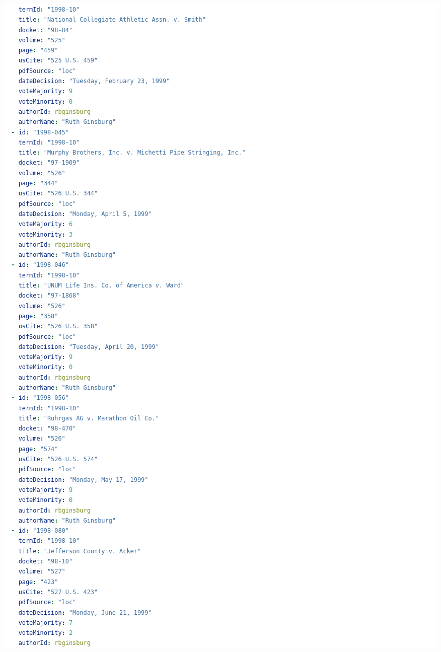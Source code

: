 ```yaml
    termId: "1998-10"
    title: "National Collegiate Athletic Assn. v. Smith"
    docket: "98-84"
    volume: "525"
    page: "459"
    usCite: "525 U.S. 459"
    pdfSource: "loc"
    dateDecision: "Tuesday, February 23, 1999"
    voteMajority: 9
    voteMinority: 0
    authorId: rbginsburg
    authorName: "Ruth Ginsburg"
  - id: "1998-045"
    termId: "1998-10"
    title: "Murphy Brothers, Inc. v. Michetti Pipe Stringing, Inc."
    docket: "97-1909"
    volume: "526"
    page: "344"
    usCite: "526 U.S. 344"
    pdfSource: "loc"
    dateDecision: "Monday, April 5, 1999"
    voteMajority: 6
    voteMinority: 3
    authorId: rbginsburg
    authorName: "Ruth Ginsburg"
  - id: "1998-046"
    termId: "1998-10"
    title: "UNUM Life Ins. Co. of America v. Ward"
    docket: "97-1868"
    volume: "526"
    page: "358"
    usCite: "526 U.S. 358"
    pdfSource: "loc"
    dateDecision: "Tuesday, April 20, 1999"
    voteMajority: 9
    voteMinority: 0
    authorId: rbginsburg
    authorName: "Ruth Ginsburg"
  - id: "1998-056"
    termId: "1998-10"
    title: "Ruhrgas AG v. Marathon Oil Co."
    docket: "98-470"
    volume: "526"
    page: "574"
    usCite: "526 U.S. 574"
    pdfSource: "loc"
    dateDecision: "Monday, May 17, 1999"
    voteMajority: 9
    voteMinority: 0
    authorId: rbginsburg
    authorName: "Ruth Ginsburg"
  - id: "1998-080"
    termId: "1998-10"
    title: "Jefferson County v. Acker"
    docket: "98-10"
    volume: "527"
    page: "423"
    usCite: "527 U.S. 423"
    pdfSource: "loc"
    dateDecision: "Monday, June 21, 1999"
    voteMajority: 7
    voteMinority: 2
    authorId: rbginsburg
```